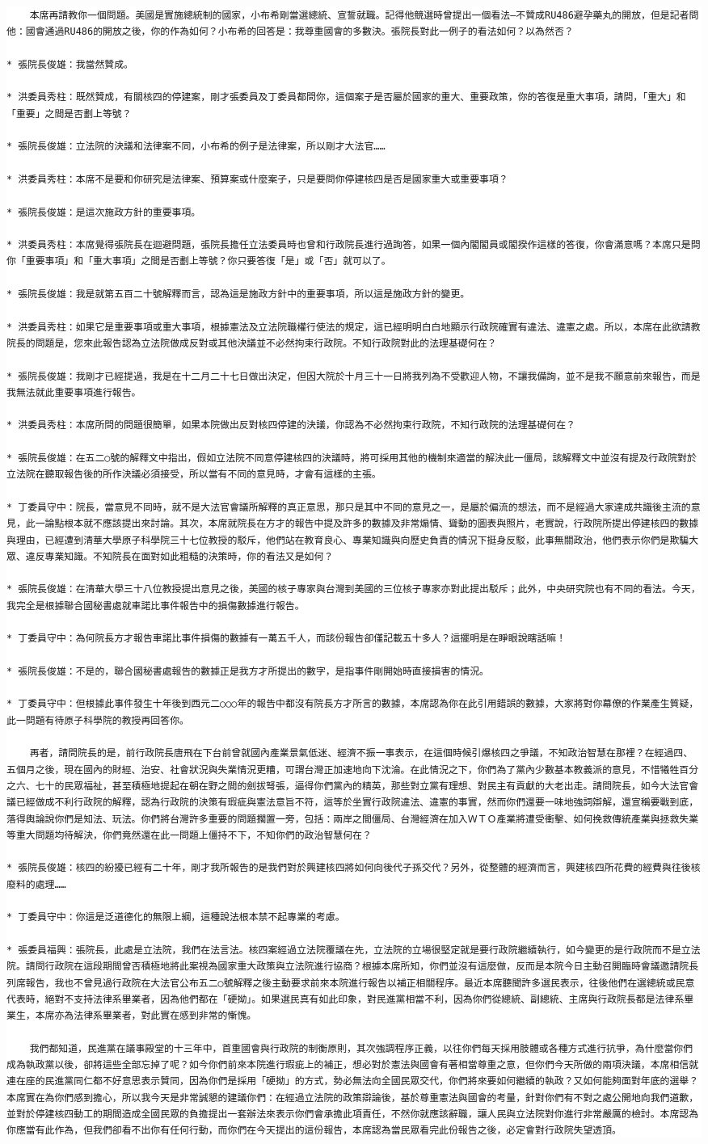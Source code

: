         本席再請教你一個問題。美國是實施總統制的國家，小布希剛當選總統、宣誓就職。記得他競選時曾提出一個看法—不贊成RU486避孕藥丸的開放，但是記者問他：國會通過RU486的開放之後，你的作為如何？小布希的回答是：我尊重國會的多數決。張院長對此一例子的看法如何？以為然否？

    * 張院長俊雄：我當然贊成。

    * 洪委員秀柱：既然贊成，有關核四的停建案，剛才張委員及丁委員都問你，這個案子是否屬於國家的重大、重要政策，你的答復是重大事項，請問，「重大」和「重要」之間是否劃上等號？

    * 張院長俊雄：立法院的決議和法律案不同，小布希的例子是法律案，所以剛才大法官……

    * 洪委員秀柱：本席不是要和你研究是法律案、預算案或什麼案子，只是要問你停建核四是否是國家重大或重要事項？

    * 張院長俊雄：是這次施政方針的重要事項。

    * 洪委員秀柱：本席覺得張院長在迴避問題，張院長擔任立法委員時也曾和行政院長進行過詢答，如果一個內閣閣員或閣揆作這樣的答復，你會滿意嗎？本席只是問你「重要事項」和「重大事項」之間是否劃上等號？你只要答復「是」或「否」就可以了。

    * 張院長俊雄：我是就第五百二十號解釋而言，認為這是施政方針中的重要事項，所以這是施政方針的變更。

    * 洪委員秀柱：如果它是重要事項或重大事項，根據憲法及立法院職權行使法的規定，這已經明明白白地顯示行政院確實有違法、違憲之處。所以，本席在此欲請教院長的問題是，您來此報告認為立法院做成反對或其他決議並不必然拘束行政院。不知行政院對此的法理基礎何在？

    * 張院長俊雄：我剛才已經提過，我是在十二月二十七日做出決定，但因大院於十月三十一日將我列為不受歡迎人物，不讓我備詢，並不是我不願意前來報告，而是我無法就此重要事項進行報告。

    * 洪委員秀柱：本席所問的問題很簡單，如果本院做出反對核四停建的決議，你認為不必然拘束行政院，不知行政院的法理基礎何在？

    * 張院長俊雄：在五二○號的解釋文中指出，假如立法院不同意停建核四的決議時，將可採用其他的機制來適當的解決此一僵局，該解釋文中並沒有提及行政院對於立法院在聽取報告後的所作決議必須接受，所以當有不同的意見時，才會有這樣的主張。

    * 丁委員守中：院長，當意見不同時，就不是大法官會議所解釋的真正意思，那只是其中不同的意見之一，是屬於偏流的想法，而不是經過大家達成共識後主流的意見，此一論點根本就不應該提出來討論。其次，本席就院長在方才的報告中提及許多的數據及非常煽情、聳動的圖表與照片，老實說，行政院所提出停建核四的數據與理由，已經遭到清華大學原子科學院三十七位教授的駁斥，他們站在教育良心、專業知識與向歷史負責的情況下挺身反駁，此事無關政治，他們表示你們是欺騙大眾、違反專業知識。不知院長在面對如此粗糙的決策時，你的看法又是如何？

    * 張院長俊雄：在清華大學三十八位教授提出意見之後，美國的核子專家與台灣到美國的三位核子專家亦對此提出駁斥；此外，中央研究院也有不同的看法。今天，我完全是根據聯合國秘書處就車諾比事件報告中的損傷數據進行報告。

    * 丁委員守中：為何院長方才報告車諾比事件損傷的數據有一萬五千人，而該份報告卻僅記載五十多人？這擺明是在睜眼說瞎話嘛！

    * 張院長俊雄：不是的，聯合國秘書處報告的數據正是我方才所提出的數字，是指事件剛開始時直接損害的情況。

    * 丁委員守中：但根據此事件發生十年後到西元二○○○年的報告中都沒有院長方才所言的數據，本席認為你在此引用錯誤的數據，大家將對你幕僚的作業產生質疑，此一問題有待原子科學院的教授再回答你。

        再者，請問院長的是，前行政院長唐飛在下台前曾就國內產業景氣低迷、經濟不振一事表示，在這個時候引爆核四之爭議，不知政治智慧在那裡？在經過四、五個月之後，現在國內的財經、治安、社會狀況與失業情況更糟，可謂台灣正加速地向下沈淪。在此情況之下，你們為了黨內少數基本教義派的意見，不惜犧牲百分之六、七十的民眾福祉，甚至積極地提起在朝在野之間的劍拔弩張，逼得你們黨內的精英，那些對立黨有理想、對民主有貢獻的大老出走。請問院長，如今大法官會議已經做成不利行政院的解釋，認為行政院的決策有瑕疵與憲法意旨不符，這等於坐實行政院違法、違憲的事實，然而你們還要一味地強詞辯解，還宣稱要戰到底，落得輿論說你們是知法、玩法。你們將台灣許多重要的問題擱置一旁，包括：兩岸之間僵局、台灣經濟在加入ＷＴＯ產業將遭受衝擊、如何挽救傳統產業與拯救失業等重大問題均待解決，你們竟然還在此一問題上僵持不下，不知你們的政治智慧何在？

    * 張院長俊雄：核四的紛擾已經有二十年，剛才我所報告的是我們對於興建核四將如何向後代子孫交代？另外，從整體的經濟而言，興建核四所花費的經費與往後核廢料的處理……

    * 丁委員守中：你這是泛道德化的無限上綱，這種說法根本禁不起專業的考慮。

    * 張委員福興：張院長，此處是立法院，我們在法言法。核四案經過立法院覆議在先，立法院的立場很堅定就是要行政院繼續執行，如今變更的是行政院而不是立法院。請問行政院在這段期間曾否積極地將此案視為國家重大政策與立法院進行協商？根據本席所知，你們並沒有這麼做，反而是本院今日主動召開臨時會議邀請院長列席報告，我也不曾見過行政院在大法官公布五二○號解釋之後主動要求前來本院進行報告以補正相關程序。最近本席聽聞許多選民表示，往後他們在選總統或民意代表時，絕對不支持法律系畢業者，因為他們都在「硬拗」。如果選民真有如此印象，對民進黨相當不利，因為你們從總統、副總統、主席與行政院長都是法律系畢業生，本席亦為法律系畢業者，對此實在感到非常的慚愧。

        我們都知道，民進黨在議事殿堂的十三年中，首重國會與行政院的制衡原則，其次強調程序正義，以往你們每天採用肢體或各種方式進行抗爭，為什麼當你們成為執政黨以後，卻將這些全部忘掉了呢？如今你們前來本院進行瑕疵上的補正，想必對於憲法與國會有著相當尊重之意，但你們今天所做的兩項決議，本席相信就連在座的民進黨同仁都不好意思表示贊同，因為你們是採用「硬拗」的方式，勢必無法向全國民眾交代，你們將來要如何繼續的執政？又如何能夠面對年底的選舉？本席實在為你們感到擔心，所以我今天是非常誠懇的建議你們：在經過立法院的政策辯論後，基於尊重憲法與國會的考量，針對你們有不對之處公開地向我們道歉，並對於停建核四動工的期間造成全國民眾的負擔提出一套辦法來表示你們會承擔此項責任，不然你就應該辭職，讓人民與立法院對你進行非常嚴厲的檢討。本席認為你應當有此作為，但我們卻看不出你有任何行動，而你們在今天提出的這份報告，本席認為當民眾看完此份報告之後，必定會對行政院失望透頂。
